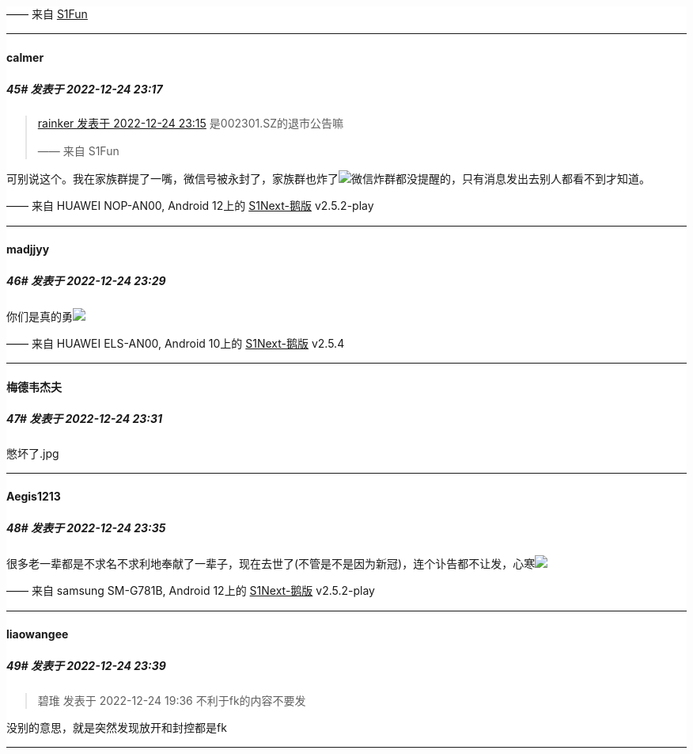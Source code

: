 —— 来自 [S1Fun](https://s1fun.koalcat.com)

*****

####  calmer  
##### 45#       发表于 2022-12-24 23:17

<blockquote><a href="httphttps://bbs.saraba1st.com/2b/forum.php?mod=redirect&amp;goto=findpost&amp;pid=59076635&amp;ptid=2111733" target="_blank">rainker 发表于 2022-12-24 23:15</a>
是002301.SZ的退市公告嘛

—— 来自 S1Fun</blockquote>
可别说这个。我在家族群提了一嘴，微信号被永封了，家族群也炸了<img src="https://static.saraba1st.com/image/smiley/face2017/009.gif" referrerpolicy="no-referrer">微信炸群都没提醒的，只有消息发出去别人都看不到才知道。

—— 来自 HUAWEI NOP-AN00, Android 12上的 [S1Next-鹅版](https://github.com/ykrank/S1-Next/releases) v2.5.2-play

*****

####  madjjyy  
##### 46#       发表于 2022-12-24 23:29

你们是真的勇<img src="https://static.saraba1st.com/image/smiley/face2017/067.png" referrerpolicy="no-referrer">

—— 来自 HUAWEI ELS-AN00, Android 10上的 [S1Next-鹅版](https://github.com/ykrank/S1-Next/releases) v2.5.4

*****

####  梅德韦杰夫  
##### 47#       发表于 2022-12-24 23:31

憋坏了.jpg

*****

####  Aegis1213  
##### 48#       发表于 2022-12-24 23:35

很多老一辈都是不求名不求利地奉献了一辈子，现在去世了(不管是不是因为新冠)，连个讣告都不让发，心寒<img src="https://static.saraba1st.com/image/smiley/face2017/003.png" referrerpolicy="no-referrer">

—— 来自 samsung SM-G781B, Android 12上的 [S1Next-鹅版](https://github.com/ykrank/S1-Next/releases) v2.5.2-play

*****

####  liaowangee  
##### 49#       发表于 2022-12-24 23:39

<blockquote>碧琟 发表于 2022-12-24 19:36
不利于fk的内容不要发</blockquote>
没别的意思，就是突然发现放开和封控都是fk

*****
